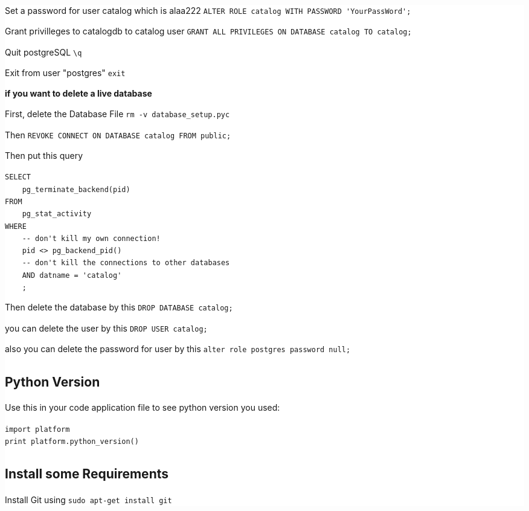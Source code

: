 Set a password for user catalog which is alaa222
`ALTER ROLE catalog WITH PASSWORD 'YourPassWord';`

Grant privilleges to catalogdb to catalog user
`GRANT ALL PRIVILEGES ON DATABASE catalog TO catalog;`

Quit postgreSQL
`\q`

Exit from user "postgres"
`exit`


**if you want to delete a live database**

First, delete the Database File
`rm -v database_setup.pyc`

Then
`REVOKE CONNECT ON DATABASE catalog FROM public;`

Then put this query
```
SELECT
    pg_terminate_backend(pid)
FROM
    pg_stat_activity
WHERE
    -- don't kill my own connection!
    pid <> pg_backend_pid()
    -- don't kill the connections to other databases
    AND datname = 'catalog'
    ;
```

Then delete the database by this
`DROP DATABASE catalog;`

you can delete the user by this 
`DROP USER catalog;`

also you can delete the password for user by this
`alter role postgres password null;`
 
## Python Version

Use this in your code application file to see python version you used:

```
import platform
print platform.python_version()
```

## Install some Requirements
Install Git using
`sudo apt-get install git`
